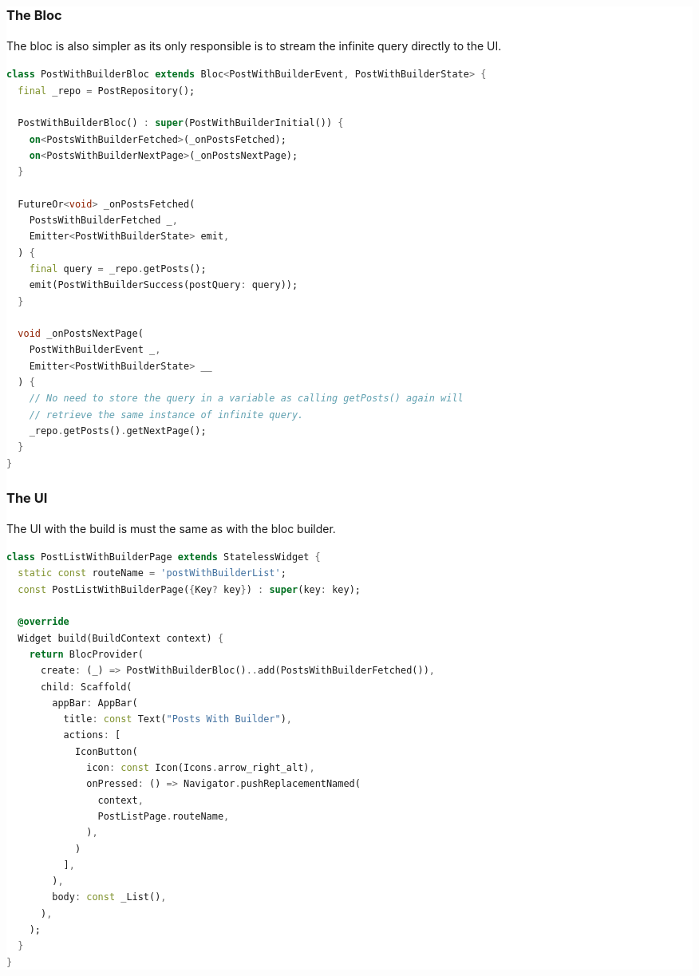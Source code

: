 ### The Bloc

The bloc is also simpler as its only responsible is to stream the infinite query directly to the UI.

```dart
class PostWithBuilderBloc extends Bloc<PostWithBuilderEvent, PostWithBuilderState> {
  final _repo = PostRepository();

  PostWithBuilderBloc() : super(PostWithBuilderInitial()) {
    on<PostsWithBuilderFetched>(_onPostsFetched);
    on<PostsWithBuilderNextPage>(_onPostsNextPage);
  }

  FutureOr<void> _onPostsFetched(
    PostsWithBuilderFetched _,
    Emitter<PostWithBuilderState> emit,
  ) {
    final query = _repo.getPosts();
    emit(PostWithBuilderSuccess(postQuery: query));
  }

  void _onPostsNextPage(
    PostWithBuilderEvent _,
    Emitter<PostWithBuilderState> __
  ) {
    // No need to store the query in a variable as calling getPosts() again will
    // retrieve the same instance of infinite query.
    _repo.getPosts().getNextPage();
  }
}
```
### The UI

The UI with the build is must the same as with the bloc builder. 



```dart
class PostListWithBuilderPage extends StatelessWidget {
  static const routeName = 'postWithBuilderList';
  const PostListWithBuilderPage({Key? key}) : super(key: key);

  @override
  Widget build(BuildContext context) {
    return BlocProvider(
      create: (_) => PostWithBuilderBloc()..add(PostsWithBuilderFetched()),
      child: Scaffold(
        appBar: AppBar(
          title: const Text("Posts With Builder"),
          actions: [
            IconButton(
              icon: const Icon(Icons.arrow_right_alt),
              onPressed: () => Navigator.pushReplacementNamed(
                context,
                PostListPage.routeName,
              ),
            )
          ],
        ),
        body: const _List(),
      ),
    );
  }
}
```
